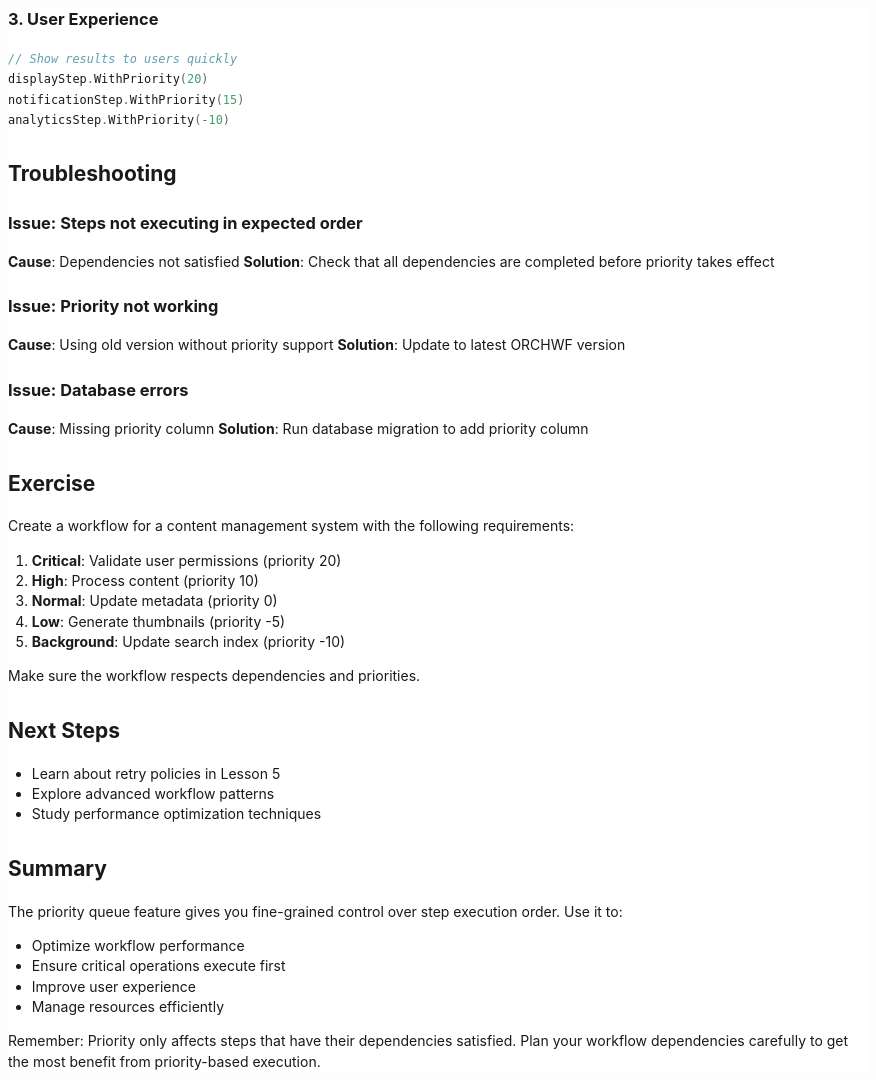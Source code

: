 ### 3. User Experience

```go
// Show results to users quickly
displayStep.WithPriority(20)
notificationStep.WithPriority(15)
analyticsStep.WithPriority(-10)
```

## Troubleshooting

### Issue: Steps not executing in expected order

**Cause**: Dependencies not satisfied
**Solution**: Check that all dependencies are completed before priority takes effect

### Issue: Priority not working

**Cause**: Using old version without priority support
**Solution**: Update to latest ORCHWF version

### Issue: Database errors

**Cause**: Missing priority column
**Solution**: Run database migration to add priority column

## Exercise

Create a workflow for a content management system with the following requirements:

1. **Critical**: Validate user permissions (priority 20)
2. **High**: Process content (priority 10)
3. **Normal**: Update metadata (priority 0)
4. **Low**: Generate thumbnails (priority -5)
5. **Background**: Update search index (priority -10)

Make sure the workflow respects dependencies and priorities.

## Next Steps

- Learn about retry policies in Lesson 5
- Explore advanced workflow patterns
- Study performance optimization techniques

## Summary

The priority queue feature gives you fine-grained control over step execution order. Use it to:

- Optimize workflow performance
- Ensure critical operations execute first
- Improve user experience
- Manage resources efficiently

Remember: Priority only affects steps that have their dependencies satisfied. Plan your workflow dependencies carefully to get the most benefit from priority-based execution.
